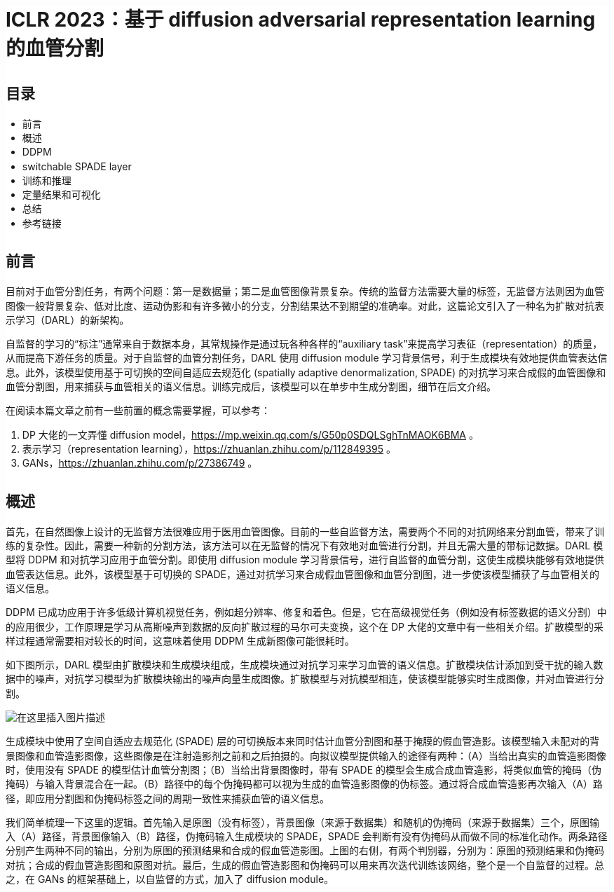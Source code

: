 # ICLR 2023：基于 diffusion adversarial representation learning 的血管分割
## 目录

- 前言
- 概述
- DDPM
- switchable SPADE layer
- 训练和推理
- 定量结果和可视化
- 总结
- 参考链接

## 前言

目前对于血管分割任务，有两个问题：第一是数据量；第二是血管图像背景复杂。传统的监督方法需要大量的标签，无监督方法则因为血管图像一般背景复杂、低对比度、运动伪影和有许多微小的分支，分割结果达不到期望的准确率。对此，这篇论文引入了一种名为扩散对抗表示学习（DARL）的新架构。

自监督的学习的“标注”通常来自于数据本身，其常规操作是通过玩各种各样的“auxiliary task”来提高学习表征（representation）的质量，从而提高下游任务的质量。对于自监督的血管分割任务，DARL 使用 diffusion module 学习背景信号，利于生成模块有效地提供血管表达信息。此外，该模型使用基于可切换的空间自适应去规范化 (spatially adaptive denormalization, SPADE) 的对抗学习来合成假的血管图像和血管分割图，用来捕获与血管相关的语义信息。训练完成后，该模型可以在单步中生成分割图，细节在后文介绍。

在阅读本篇文章之前有一些前置的概念需要掌握，可以参考：

1. DP 大佬的一文弄懂 diffusion model，https://mp.weixin.qq.com/s/G50p0SDQLSghTnMAOK6BMA 。
2. 表示学习（representation learning），https://zhuanlan.zhihu.com/p/112849395 。
3. GANs，https://zhuanlan.zhihu.com/p/27386749 。

## 概述

首先，在自然图像上设计的无监督方法很难应用于医用血管图像。目前的一些自监督方法，需要两个不同的对抗网络来分割血管，带来了训练的复杂性。因此，需要一种新的分割方法，该方法可以在无监督的情况下有效地对血管进行分割，并且无需大量的带标记数据。DARL 模型将 DDPM 和对抗学习应用于血管分割。即使用 diffusion module 学习背景信号，进行自监督的血管分割，这使生成模块能够有效地提供血管表达信息。此外，该模型基于可切换的 SPADE，通过对抗学习来合成假血管图像和血管分割图，进一步使该模型捕获了与血管相关的语义信息。

DDPM 已成功应用于许多低级计算机视觉任务，例如超分辨率、修复和着色。但是，它在高级视觉任务（例如没有标签数据的语义分割）中的应用很少，工作原理是学习从高斯噪声到数据的反向扩散过程的马尔可夫变换，这个在 DP 大佬的文章中有一些相关介绍。扩散模型的采样过程通常需要相对较长的时间，这意味着使用 DDPM 生成新图像可能很耗时。

如下图所示，DARL 模型由扩散模块和生成模块组成，生成模块通过对抗学习来学习血管的语义信息。扩散模块估计添加到受干扰的输入数据中的噪声，对抗学习模型为扩散模块输出的噪声向量生成图像。扩散模型与对抗模型相连，使该模型能够实时生成图像，并对血管进行分割。


![在这里插入图片描述](https://img-blog.csdnimg.cn/1be404314be040eea78fdabdfc2bd090.png)


生成模块中使用了空间自适应去规范化 (SPADE) 层的可切换版本来同时估计血管分割图和基于掩膜的假血管造影。该模型输入未配对的背景图像和血管造影图像，这些图像是在注射造影剂之前和之后拍摄的。向拟议模型提供输入的途径有两种：（A）当给出真实的血管造影图像时，使用没有 SPADE 的模型估计血管分割图；（B）当给出背景图像时，带有 SPADE 的模型会生成合成血管造影，将类似血管的掩码（伪掩码）与输入背景混合在一起。（B）路径中的每个伪掩码都可以视为生成的血管造影图像的伪标签。通过将合成血管造影再次输入（A）路径，即应用分割图和伪掩码标签之间的周期一致性来捕获血管的语义信息。

我们简单梳理一下这里的逻辑。首先输入是原图（没有标签），背景图像（来源于数据集）和随机的伪掩码（来源于数据集）三个，原图输入（A）路径，背景图像输入（B）路径，伪掩码输入生成模块的 SPADE，SPADE 会判断有没有伪掩码从而做不同的标准化动作。两条路径分别产生两种不同的输出，分别为原图的预测结果和合成的假血管造影图。上图的右侧，有两个判别器，分别为：原图的预测结果和伪掩码对抗；合成的假血管造影图和原图对抗。最后，生成的假血管造影图和伪掩码可以用来再次迭代训练该网络，整个是一个自监督的过程。总之，在 GANs 的框架基础上，以自监督的方式，加入了 diffusion module。

